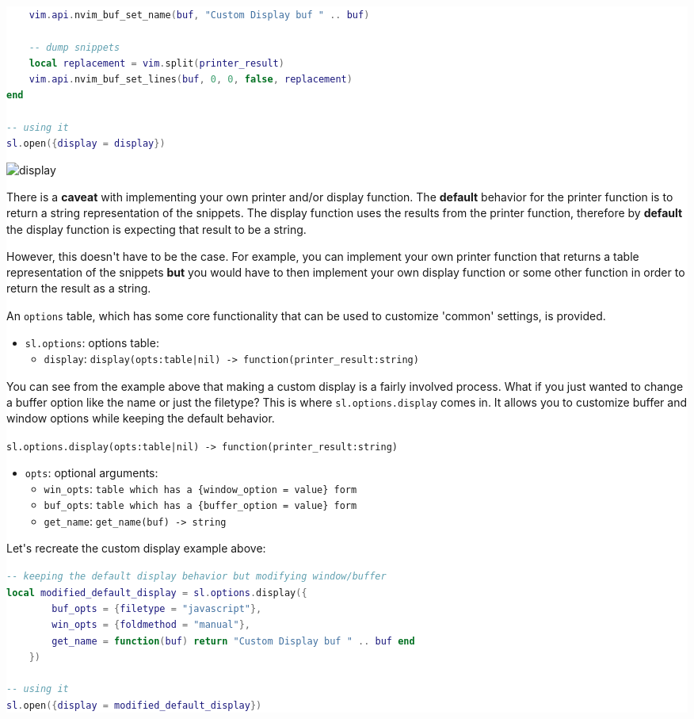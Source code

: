 ```lua
    vim.api.nvim_buf_set_name(buf, "Custom Display buf " .. buf)

    -- dump snippets
    local replacement = vim.split(printer_result)
    vim.api.nvim_buf_set_lines(buf, 0, 0, false, replacement)
end

-- using it
sl.open({display = display})
```



![display](https://user-images.githubusercontent.com/43832900/205133425-a3fffa1c-bbec-4aea-927b-5faed14856d7.png)



There is a **caveat** with implementing your own printer and/or display
function. The **default** behavior for the printer function is to return a
string representation of the snippets. The display function uses the results
from the printer function, therefore by **default** the display function is
expecting that result to be a string.

However, this doesn't have to be the case. For example, you can implement your
own printer function that returns a table representation of the snippets
**but** you would have to then implement your own display function or some
other function in order to return the result as a string.

An `options` table, which has some core functionality that can be used
to customize 'common' settings, is provided.

* `sl.options`: options table:
    * `display`: `display(opts:table|nil) -> function(printer_result:string)`

You can see from the example above that making a custom display is a fairly
involved process. What if you just wanted to change a buffer option like the
name or just the filetype? This is where `sl.options.display` comes in. It
allows you to customize buffer and window options while keeping the default
behavior.

`sl.options.display(opts:table|nil) -> function(printer_result:string)`

* `opts`: optional arguments:
    * `win_opts`: `table which has a {window_option = value} form`
    * `buf_opts`: `table which has a {buffer_option = value} form`
    * `get_name`: `get_name(buf) -> string`

Let's recreate the custom display example above:
```lua
-- keeping the default display behavior but modifying window/buffer
local modified_default_display = sl.options.display({
        buf_opts = {filetype = "javascript"},
        win_opts = {foldmethod = "manual"},
        get_name = function(buf) return "Custom Display buf " .. buf end
    })

-- using it
sl.open({display = modified_default_display})
```
